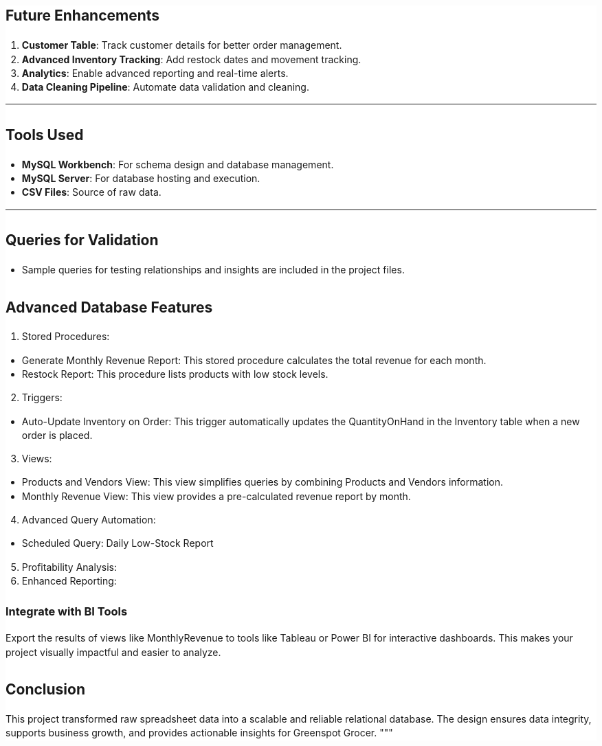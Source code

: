 
## Future Enhancements
1. **Customer Table**: Track customer details for better order management.
2. **Advanced Inventory Tracking**: Add restock dates and movement tracking.
3. **Analytics**: Enable advanced reporting and real-time alerts.
4. **Data Cleaning Pipeline**: Automate data validation and cleaning.

---

## Tools Used
- **MySQL Workbench**: For schema design and database management.
- **MySQL Server**: For database hosting and execution.
- **CSV Files**: Source of raw data.

---

## Queries for Validation
- Sample queries for testing relationships and insights are included in the project files.

## Advanced Database Features
1. Stored Procedures:
  - Generate Monthly Revenue Report: This stored procedure calculates the total revenue for each month.
  - Restock Report: This procedure lists products with low stock levels.
2. Triggers:
  - Auto-Update Inventory on Order: This trigger automatically updates the QuantityOnHand in the Inventory table when a new order is placed.
3. Views:
  - Products and Vendors View: This view simplifies queries by combining Products and Vendors information.
  - Monthly Revenue View: This view provides a pre-calculated revenue report by month.
4. Advanced Query Automation:
  - Scheduled Query: Daily Low-Stock Report
5. Profitability Analysis:
7. Enhanced Reporting:
### Integrate with BI Tools
Export the results of views like MonthlyRevenue to tools like Tableau or Power BI for interactive dashboards. This makes your project visually impactful and easier to analyze.
  


## Conclusion
This project transformed raw spreadsheet data into a scalable and reliable relational database. The design ensures data integrity, supports business growth, and provides actionable insights for Greenspot Grocer.
"""